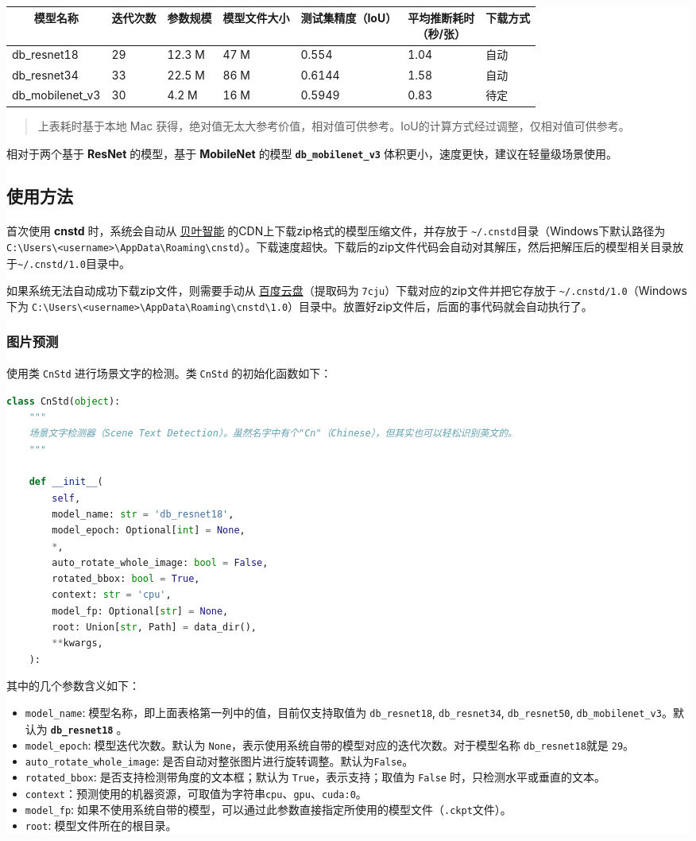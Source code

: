 
| 模型名称     | 迭代次数 | 参数规模 | 模型文件大小 | 测试集精度（IoU） | 平均推断耗时<br />（秒/张） | 下载方式|
| ------------ | ------------ | -------- | -------- |------------ | -------- | -------- |
| db_resnet18 | 29 | 12.3 M   | 47 M         | 0.554             | 1.04                  | 自动     |
| db_resnet34  | 33 | 22.5 M   | 86 M         | 0.6144            | 1.58                  | 自动     |
| db_mobilenet_v3 | 30 | 4.2 M    | 16 M         | 0.5949            | 0.83                  | 待定     |

> 上表耗时基于本地 Mac 获得，绝对值无太大参考价值，相对值可供参考。IoU的计算方式经过调整，仅相对值可供参考。



相对于两个基于 **ResNet** 的模型，基于 **MobileNet** 的模型 **`db_mobilenet_v3`** 体积更小，速度更快，建议在轻量级场景使用。



## 使用方法

首次使用 **cnstd** 时，系统会自动从 [贝叶智能](https://www.behye.com) 的CDN上下载zip格式的模型压缩文件，并存放于 `~/.cnstd`目录（Windows下默认路径为 `C:\Users\<username>\AppData\Roaming\cnstd`）。下载速度超快。下载后的zip文件代码会自动对其解压，然后把解压后的模型相关目录放于`~/.cnstd/1.0`目录中。



如果系统无法自动成功下载zip文件，则需要手动从 [百度云盘](https://pan.baidu.com/s/1w2nTNfImXRGa1F-jXlDbOw)（提取码为 `7cju`）下载对应的zip文件并把它存放于 `~/.cnstd/1.0`（Windows下为 `C:\Users\<username>\AppData\Roaming\cnstd\1.0`）目录中。放置好zip文件后，后面的事代码就会自动执行了。



### 图片预测

使用类 `CnStd` 进行场景文字的检测。类 `CnStd` 的初始化函数如下：

```python
class CnStd(object):
    """
    场景文字检测器（Scene Text Detection）。虽然名字中有个"Cn"（Chinese），但其实也可以轻松识别英文的。
    """

    def __init__(
        self,
        model_name: str = 'db_resnet18',
        model_epoch: Optional[int] = None,
        *,
        auto_rotate_whole_image: bool = False,
        rotated_bbox: bool = True,
        context: str = 'cpu',
        model_fp: Optional[str] = None,
        root: Union[str, Path] = data_dir(),
        **kwargs,
    ):
```

其中的几个参数含义如下：

* `model_name`:  模型名称，即上面表格第一列中的值，目前仅支持取值为 `db_resnet18`, `db_resnet34`, `db_resnet50`, `db_mobilenet_v3`。默认为 **`db_resnet18`** 。
* `model_epoch`:  模型迭代次数。默认为 `None`，表示使用系统自带的模型对应的迭代次数。对于模型名称 `db_resnet18`就是 `29`。
* `auto_rotate_whole_image`:  是否自动对整张图片进行旋转调整。默认为`False`。
* `rotated_bbox`:  是否支持检测带角度的文本框；默认为 `True`，表示支持；取值为 `False` 时，只检测水平或垂直的文本。
* `context`：预测使用的机器资源，可取值为字符串`cpu`、`gpu`、`cuda:0`。
* `model_fp`:  如果不使用系统自带的模型，可以通过此参数直接指定所使用的模型文件（`.ckpt`文件）。
* `root`: 模型文件所在的根目录。
  